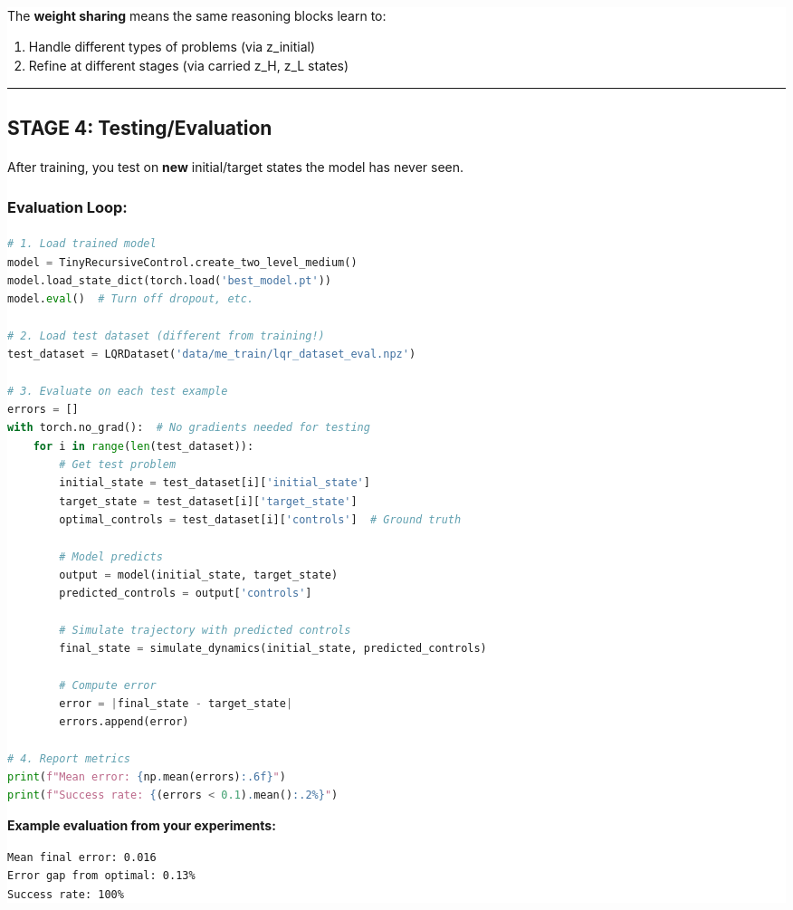 The **weight sharing** means the same reasoning blocks learn to:
1. Handle different types of problems (via z_initial)
2. Refine at different stages (via carried z_H, z_L states)

---

## STAGE 4: Testing/Evaluation

After training, you test on **new** initial/target states the model has never seen.

### Evaluation Loop:

```python
# 1. Load trained model
model = TinyRecursiveControl.create_two_level_medium()
model.load_state_dict(torch.load('best_model.pt'))
model.eval()  # Turn off dropout, etc.

# 2. Load test dataset (different from training!)
test_dataset = LQRDataset('data/me_train/lqr_dataset_eval.npz')

# 3. Evaluate on each test example
errors = []
with torch.no_grad():  # No gradients needed for testing
    for i in range(len(test_dataset)):
        # Get test problem
        initial_state = test_dataset[i]['initial_state']
        target_state = test_dataset[i]['target_state']
        optimal_controls = test_dataset[i]['controls']  # Ground truth

        # Model predicts
        output = model(initial_state, target_state)
        predicted_controls = output['controls']

        # Simulate trajectory with predicted controls
        final_state = simulate_dynamics(initial_state, predicted_controls)

        # Compute error
        error = |final_state - target_state|
        errors.append(error)

# 4. Report metrics
print(f"Mean error: {np.mean(errors):.6f}")
print(f"Success rate: {(errors < 0.1).mean():.2%}")
```

**Example evaluation from your experiments:**
```
Mean final error: 0.016
Error gap from optimal: 0.13%
Success rate: 100%
```
